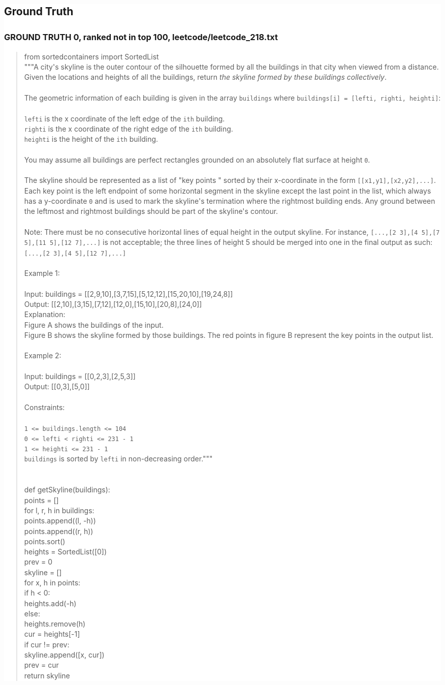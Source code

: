 
## Ground Truth

### GROUND TRUTH 0, ranked not in top 100, leetcode/leetcode_218.txt
> from sortedcontainers import SortedList<br>    """A city's skyline is the outer contour of the silhouette formed by all the buildings in that city when viewed from a distance. Given the locations and heights of all the buildings, return _the skyline formed by these buildings collectively_.<br><br>The geometric information of each building is given in the array `buildings` where `buildings[i] = [lefti, righti, heighti]`:<br><br>   `lefti` is the x coordinate of the left edge of the `ith` building.<br>   `righti` is the x coordinate of the right edge of the `ith` building.<br>   `heighti` is the height of the `ith` building.<br><br>You may assume all buildings are perfect rectangles grounded on an absolutely flat surface at height `0`.<br><br>The skyline should be represented as a list of "key points " sorted by their x-coordinate in the form `[[x1,y1],[x2,y2],...]`. Each key point is the left endpoint of some horizontal segment in the skyline except the last point in the list, which always has a y-coordinate `0` and is used to mark the skyline's termination where the rightmost building ends. Any ground between the leftmost and rightmost buildings should be part of the skyline's contour.<br><br>Note: There must be no consecutive horizontal lines of equal height in the output skyline. For instance, `[...,[2 3],[4 5],[7 5],[11 5],[12 7],...]` is not acceptable; the three lines of height 5 should be merged into one in the final output as such: `[...,[2 3],[4 5],[12 7],...]`<br><br>Example 1:<br><br>Input: buildings = \[\[2,9,10\],\[3,7,15\],\[5,12,12\],\[15,20,10\],\[19,24,8\]\]<br>Output: \[\[2,10\],\[3,15\],\[7,12\],\[12,0\],\[15,10\],\[20,8\],\[24,0\]\]<br>Explanation:<br>Figure A shows the buildings of the input.<br>Figure B shows the skyline formed by those buildings. The red points in figure B represent the key points in the output list.<br><br>Example 2:<br><br>Input: buildings = \[\[0,2,3\],\[2,5,3\]\]<br>Output: \[\[0,3\],\[5,0\]\]<br><br>Constraints:<br><br>   `1 <= buildings.length <= 104`<br>   `0 <= lefti < righti <= 231 - 1`<br>   `1 <= heighti <= 231 - 1`<br>   `buildings` is sorted by `lefti` in non-decreasing order."""<br><br><br>def getSkyline(buildings):<br>    points = []<br>    for l, r, h in buildings:<br>        points.append((l, -h))<br>        points.append((r, h))<br>    points.sort()<br>    heights = SortedList([0])<br>    prev = 0<br>    skyline = []<br>    for x, h in points:<br>        if h < 0:<br>            heights.add(-h)<br>        else:<br>            heights.remove(h)<br>        cur = heights[-1]<br>        if cur != prev:<br>            skyline.append([x, cur])<br>            prev = cur<br>    return skyline
